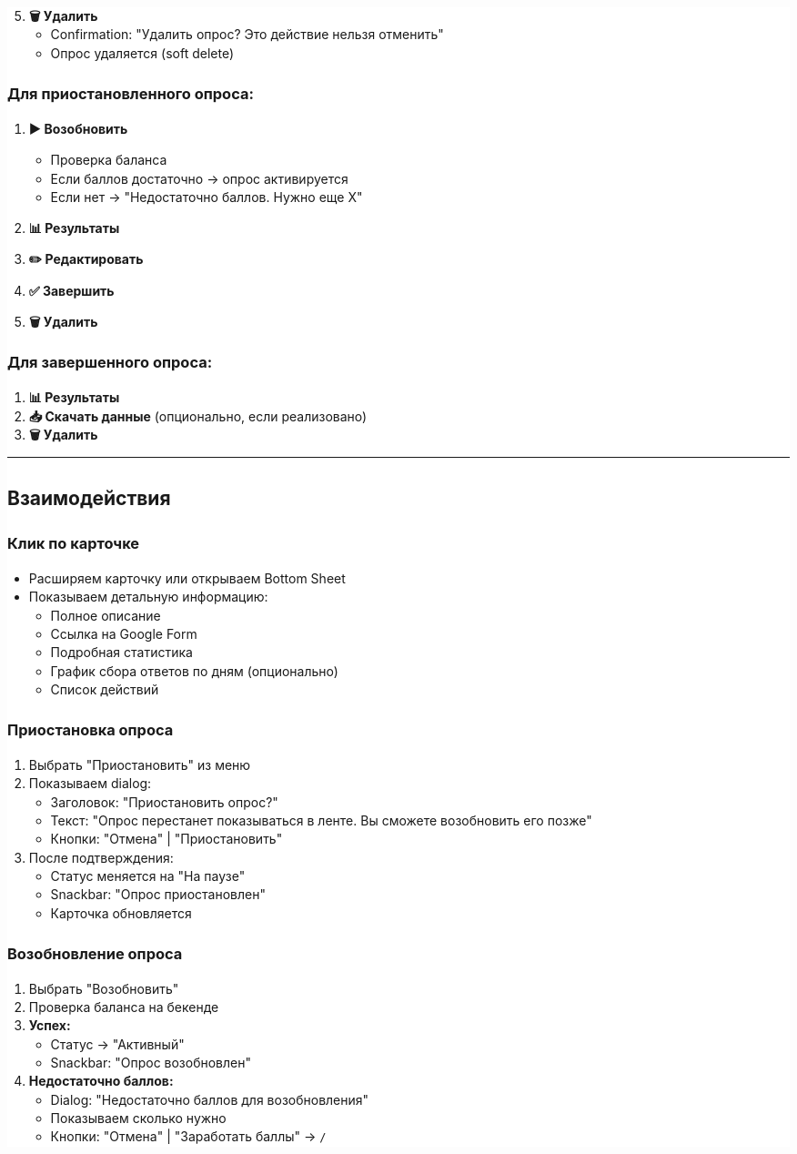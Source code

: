 5. **🗑️ Удалить**
   - Confirmation: "Удалить опрос? Это действие нельзя отменить"
   - Опрос удаляется (soft delete)

### Для приостановленного опроса:
1. **▶️ Возобновить**
   - Проверка баланса
   - Если баллов достаточно → опрос активируется
   - Если нет → "Недостаточно баллов. Нужно еще X"
   
2. **📊 Результаты**
3. **✏️ Редактировать**
4. **✅ Завершить**
5. **🗑️ Удалить**

### Для завершенного опроса:
1. **📊 Результаты**
2. **📥 Скачать данные** (опционально, если реализовано)
3. **🗑️ Удалить**

---

## Взаимодействия

### Клик по карточке
- Расширяем карточку или открываем Bottom Sheet
- Показываем детальную информацию:
  - Полное описание
  - Ссылка на Google Form
  - Подробная статистика
  - График сбора ответов по дням (опционально)
  - Список действий

### Приостановка опроса
1. Выбрать "Приостановить" из меню
2. Показываем dialog:
   - Заголовок: "Приостановить опрос?"
   - Текст: "Опрос перестанет показываться в ленте. Вы сможете возобновить его позже"
   - Кнопки: "Отмена" | "Приостановить"
3. После подтверждения:
   - Статус меняется на "На паузе"
   - Snackbar: "Опрос приостановлен"
   - Карточка обновляется

### Возобновление опроса
1. Выбрать "Возобновить"
2. Проверка баланса на бекенде
3. **Успех:**
   - Статус → "Активный"
   - Snackbar: "Опрос возобновлен"
4. **Недостаточно баллов:**
   - Dialog: "Недостаточно баллов для возобновления"
   - Показываем сколько нужно
   - Кнопки: "Отмена" | "Заработать баллы" → `/`
